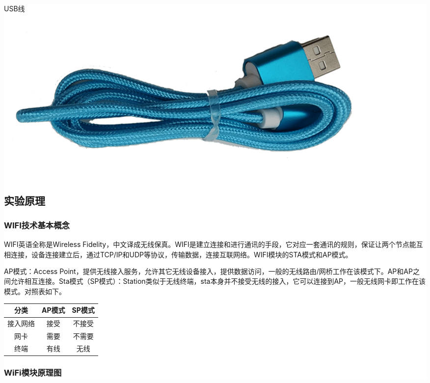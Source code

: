 USB线

![USB线](/assets/CC2530/2.png)


## 实验原理


### WIFI技术基本概念

WIFI英语全称是Wireless Fidelity，中文译成无线保真。WIFI是建立连接和进行通讯的手段，它对应一套通讯的规则，保证让两个节点能互相连接，设备连接建立后，通过TCP/IP和UDP等协议，传输数据，连接互联网络。WIFI模块的STA模式和AP模式。

AP模式：Access Point，提供无线接入服务，允许其它无线设备接入，提供数据访问，一般的无线路由/网桥工作在该模式下。AP和AP之间允许相互连接。Sta模式（SP模式）：Station类似于无线终端，sta本身并不接受无线的接入，它可以连接到AP，一般无线网卡即工作在该模式。对照表如下。

|分类|AP模式|SP模式|
| :--: | :--: | :--: |
|接入网络|接受|不接受|
|网卡|需要|不需要|
|终端|有线|无线|

### WiFi模块原理图
